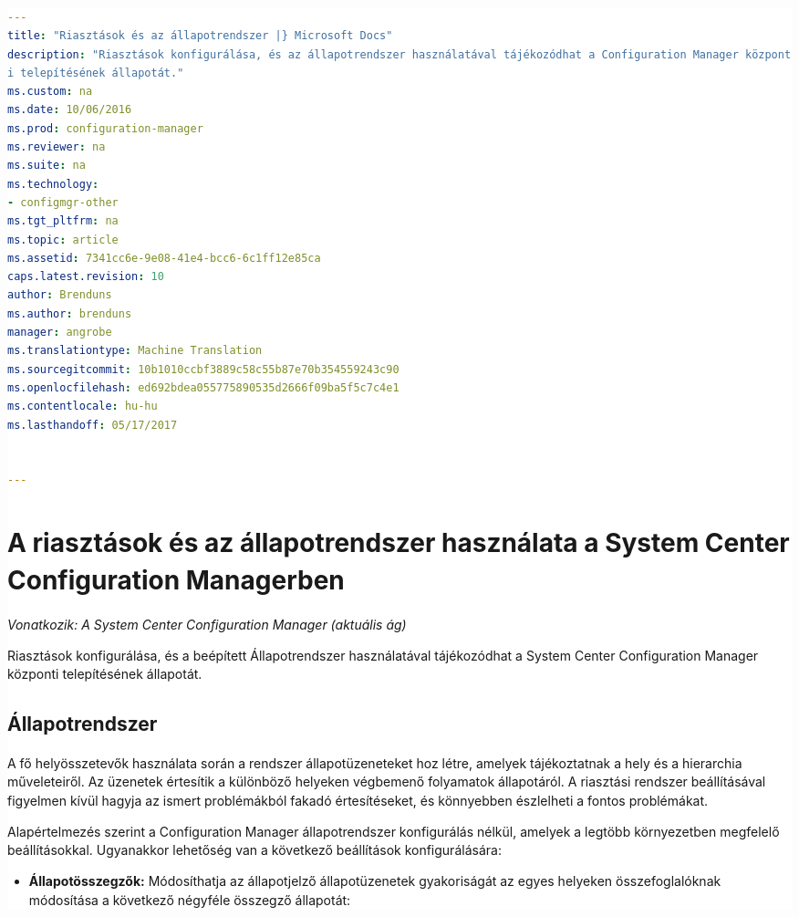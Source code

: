 ```yaml
---
title: "Riasztások és az állapotrendszer |} Microsoft Docs"
description: "Riasztások konfigurálása, és az állapotrendszer használatával tájékozódhat a Configuration Manager központi telepítésének állapotát."
ms.custom: na
ms.date: 10/06/2016
ms.prod: configuration-manager
ms.reviewer: na
ms.suite: na
ms.technology:
- configmgr-other
ms.tgt_pltfrm: na
ms.topic: article
ms.assetid: 7341cc6e-9e08-41e4-bcc6-6c1ff12e85ca
caps.latest.revision: 10
author: Brenduns
ms.author: brenduns
manager: angrobe
ms.translationtype: Machine Translation
ms.sourcegitcommit: 10b1010ccbf3889c58c55b87e70b354559243c90
ms.openlocfilehash: ed692bdea055775890535d2666f09ba5f5c7c4e1
ms.contentlocale: hu-hu
ms.lasthandoff: 05/17/2017


---
```

# <a name="use-alerts-and-the-status-system-for-system-center-configuration-manager"></a>A riasztások és az állapotrendszer használata a System Center Configuration Managerben

*Vonatkozik: A System Center Configuration Manager (aktuális ág)*

Riasztások konfigurálása, és a beépített Állapotrendszer használatával tájékozódhat a System Center Configuration Manager központi telepítésének állapotát.  


##  <a name="bkmk_Status"></a> Állapotrendszer  
 A fő helyösszetevők használata során a rendszer állapotüzeneteket hoz létre, amelyek tájékoztatnak a hely és a hierarchia műveleteiről.    Az üzenetek értesítik a különböző helyeken végbemenő folyamatok állapotáról. A riasztási rendszer beállításával figyelmen kívül hagyja az ismert problémákból fakadó értesítéseket, és könnyebben észlelheti a fontos problémákat.  

 Alapértelmezés szerint a Configuration Manager állapotrendszer konfigurálás nélkül, amelyek a legtöbb környezetben megfelelő beállításokkal. Ugyanakkor lehetőség van a következő beállítások konfigurálására:  

-   **Állapotösszegzők:** Módosíthatja az állapotjelző állapotüzenetek gyakoriságát az egyes helyeken összefoglalóknak módosítása a következő négyféle összegző állapotát:  
